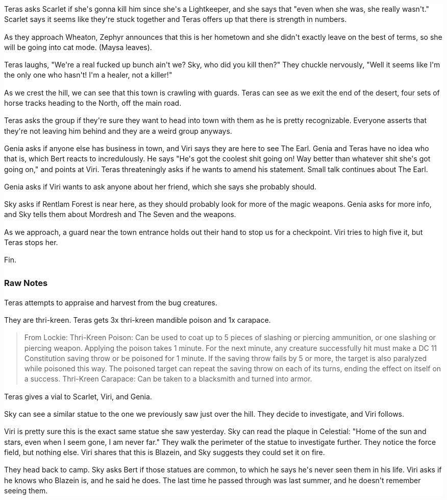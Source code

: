 Teras asks Scarlet if she's gonna kill him since she's a Lightkeeper, and she says that "even when she was, she really wasn't." Scarlet says it seems like they're stuck together and Teras offers up that there is strength in numbers. 

As they approach Wheaton, Zephyr announces that this is her hometown and she didn't exactly leave on the best of terms, so she will be going into cat mode. (Maysa leaves).

Teras laughs, "We're a real fucked up bunch ain't we? Sky, who did you kill then?" They chuckle nervously, "Well it seems like I'm the only one who hasn't! I'm a healer, not a killer!"

As we crest the hill, we can see that this town is crawling with guards. Teras can see as we exit the end of the desert, four sets of horse tracks heading to the North, off the main road. 

Teras asks the group if they're sure they want to head into town with them as he is pretty recognizable. Everyone asserts that they're not leaving him behind and they are a weird group anyways. 

Genia asks if anyone else has business in town, and Viri says they are here to see The Earl. Genia and Teras have no idea who that is, which Bert reacts to incredulously. He says "He's got the coolest shit going on! Way better than whatever shit she's got going on," and points at Viri. Teras threateningly asks if he wants to amend his statement. Small talk continues about The Earl. 

Genia asks if Viri wants to ask anyone about her friend, which she says she probably should.

Sky asks if Rentlam Forest is near here, as they should probably look for more of the magic weapons. Genia asks for more info, and Sky tells them about Mordresh and The Seven and the weapons.

As we approach, a guard near the town entrance holds out their hand to stop us for a checkpoint. Viri tries to high five it, but Teras stops her.

Fin.

### Raw Notes 
Teras attempts to appraise and harvest from the bug creatures.

They are thri-kreen. Teras gets 3x thri-kreen mandible poison and 1x carapace.

> From Lockie:
> Thri-Kreen Poison: Can be used to coat up to 5 pieces of slashing or piercing ammunition, or one slashing or piercing weapon. Applying the poison takes 1 minute. For the next minute, any creature successfully hit must make a DC 11 Constitution saving throw or be poisoned for 1 minute. If the saving throw fails by 5 or more, the target is also paralyzed while poisoned this way. The poisoned target can repeat the saving throw on each of its turns, ending the effect on itself on a success.
> Thri-Kreen Carapace: Can be taken to a blacksmith and turned into armor.

Teras gives a vial to Scarlet, Viri, and Genia. 

Sky can see a similar statue to the one we previously saw just over the hill. They decide to investigate, and Viri follows.

Viri is pretty sure this is the exact same statue she saw yesterday. Sky can read the plaque in Celestial: "Home of the sun and stars, even when I seem gone, I am never far." They walk the perimeter of the statue to investigate further. They notice the force field, but nothing else. Viri shares that this is Blazein, and Sky suggests they could set it on fire.

They head back to camp. Sky asks Bert if those statues are common, to which he says he's never seen them in his life. Viri asks if he knows who Blazein is, and he said he does. The last time he passed through was last summer, and he doesn't remember seeing them.
